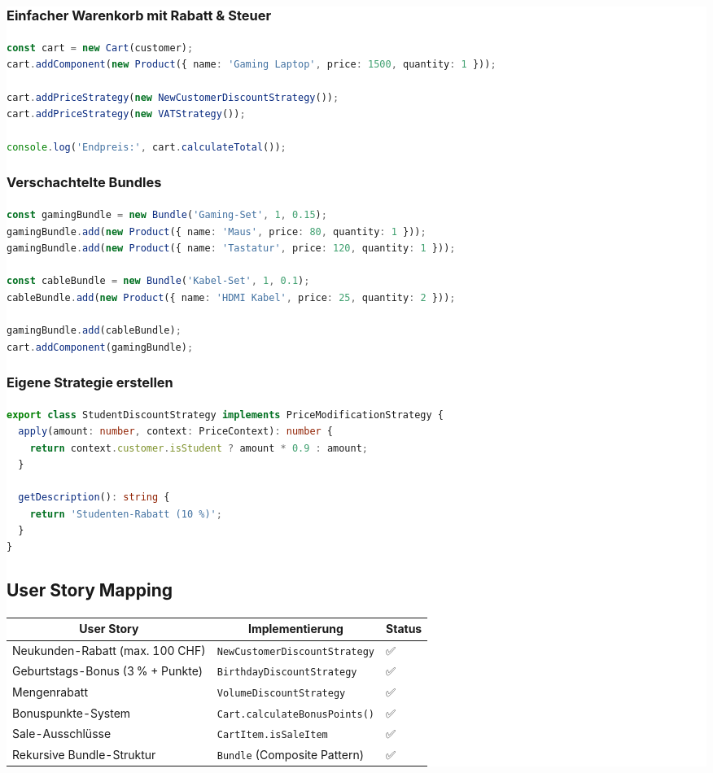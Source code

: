 ### Einfacher Warenkorb mit Rabatt & Steuer

```ts
const cart = new Cart(customer);
cart.addComponent(new Product({ name: 'Gaming Laptop', price: 1500, quantity: 1 }));

cart.addPriceStrategy(new NewCustomerDiscountStrategy());
cart.addPriceStrategy(new VATStrategy());

console.log('Endpreis:', cart.calculateTotal());
```

### Verschachtelte Bundles

```ts
const gamingBundle = new Bundle('Gaming-Set', 1, 0.15);
gamingBundle.add(new Product({ name: 'Maus', price: 80, quantity: 1 }));
gamingBundle.add(new Product({ name: 'Tastatur', price: 120, quantity: 1 }));

const cableBundle = new Bundle('Kabel-Set', 1, 0.1);
cableBundle.add(new Product({ name: 'HDMI Kabel', price: 25, quantity: 2 }));

gamingBundle.add(cableBundle);
cart.addComponent(gamingBundle);
```

### Eigene Strategie erstellen

```ts
export class StudentDiscountStrategy implements PriceModificationStrategy {
  apply(amount: number, context: PriceContext): number {
    return context.customer.isStudent ? amount * 0.9 : amount;
  }

  getDescription(): string {
    return 'Studenten-Rabatt (10 %)';
  }
}
```

## User Story Mapping

| User Story                       | Implementierung               | Status |
| -------------------------------- | ----------------------------- | ------ |
| Neukunden-Rabatt (max. 100 CHF)  | `NewCustomerDiscountStrategy` | ✅      |
| Geburtstags-Bonus (3 % + Punkte) | `BirthdayDiscountStrategy`    | ✅      |
| Mengenrabatt                     | `VolumeDiscountStrategy`      | ✅      |
| Bonuspunkte-System               | `Cart.calculateBonusPoints()` | ✅      |
| Sale-Ausschlüsse                 | `CartItem.isSaleItem`         | ✅      |
| Rekursive Bundle-Struktur        | `Bundle` (Composite Pattern)  | ✅      |
